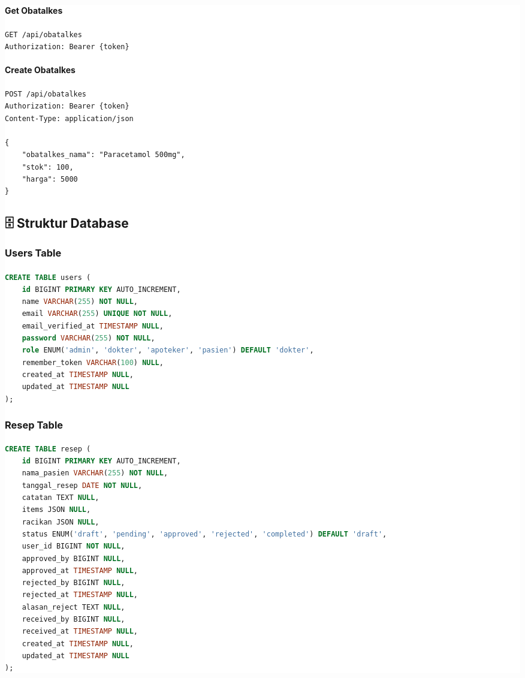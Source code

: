 #### Get Obatalkes
```http
GET /api/obatalkes
Authorization: Bearer {token}
```

#### Create Obatalkes
```http
POST /api/obatalkes
Authorization: Bearer {token}
Content-Type: application/json

{
    "obatalkes_nama": "Paracetamol 500mg",
    "stok": 100,
    "harga": 5000
}
```

## 🗄️ Struktur Database

### Users Table
```sql
CREATE TABLE users (
    id BIGINT PRIMARY KEY AUTO_INCREMENT,
    name VARCHAR(255) NOT NULL,
    email VARCHAR(255) UNIQUE NOT NULL,
    email_verified_at TIMESTAMP NULL,
    password VARCHAR(255) NOT NULL,
    role ENUM('admin', 'dokter', 'apoteker', 'pasien') DEFAULT 'dokter',
    remember_token VARCHAR(100) NULL,
    created_at TIMESTAMP NULL,
    updated_at TIMESTAMP NULL
);
```

### Resep Table
```sql
CREATE TABLE resep (
    id BIGINT PRIMARY KEY AUTO_INCREMENT,
    nama_pasien VARCHAR(255) NOT NULL,
    tanggal_resep DATE NOT NULL,
    catatan TEXT NULL,
    items JSON NULL,
    racikan JSON NULL,
    status ENUM('draft', 'pending', 'approved', 'rejected', 'completed') DEFAULT 'draft',
    user_id BIGINT NOT NULL,
    approved_by BIGINT NULL,
    approved_at TIMESTAMP NULL,
    rejected_by BIGINT NULL,
    rejected_at TIMESTAMP NULL,
    alasan_reject TEXT NULL,
    received_by BIGINT NULL,
    received_at TIMESTAMP NULL,
    created_at TIMESTAMP NULL,
    updated_at TIMESTAMP NULL
);
```
